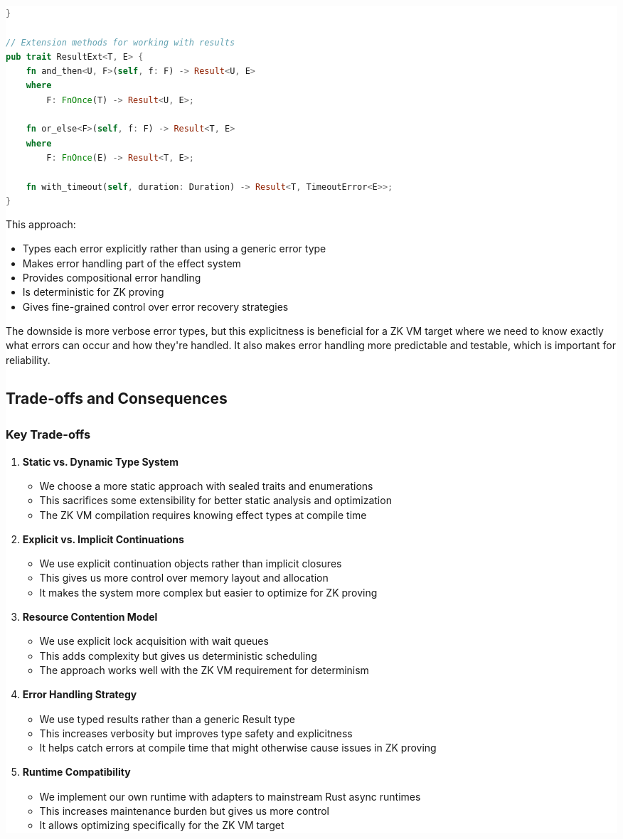 ```rust
}

// Extension methods for working with results
pub trait ResultExt<T, E> {
    fn and_then<U, F>(self, f: F) -> Result<U, E>
    where
        F: FnOnce(T) -> Result<U, E>;
        
    fn or_else<F>(self, f: F) -> Result<T, E>
    where
        F: FnOnce(E) -> Result<T, E>;
        
    fn with_timeout(self, duration: Duration) -> Result<T, TimeoutError<E>>;
}
```

This approach:
- Types each error explicitly rather than using a generic error type
- Makes error handling part of the effect system
- Provides compositional error handling
- Is deterministic for ZK proving
- Gives fine-grained control over error recovery strategies

The downside is more verbose error types, but this explicitness is beneficial for a ZK VM target where we need to know exactly what errors can occur and how they're handled. It also makes error handling more predictable and testable, which is important for reliability.

## Trade-offs and Consequences

### Key Trade-offs

1. **Static vs. Dynamic Type System**
   - We choose a more static approach with sealed traits and enumerations
   - This sacrifices some extensibility for better static analysis and optimization
   - The ZK VM compilation requires knowing effect types at compile time

2. **Explicit vs. Implicit Continuations**
   - We use explicit continuation objects rather than implicit closures
   - This gives us more control over memory layout and allocation
   - It makes the system more complex but easier to optimize for ZK proving

3. **Resource Contention Model**
   - We use explicit lock acquisition with wait queues
   - This adds complexity but gives us deterministic scheduling
   - The approach works well with the ZK VM requirement for determinism

4. **Error Handling Strategy**
   - We use typed results rather than a generic Result type
   - This increases verbosity but improves type safety and explicitness
   - It helps catch errors at compile time that might otherwise cause issues in ZK proving

5. **Runtime Compatibility**
   - We implement our own runtime with adapters to mainstream Rust async runtimes
   - This increases maintenance burden but gives us more control
   - It allows optimizing specifically for the ZK VM target
